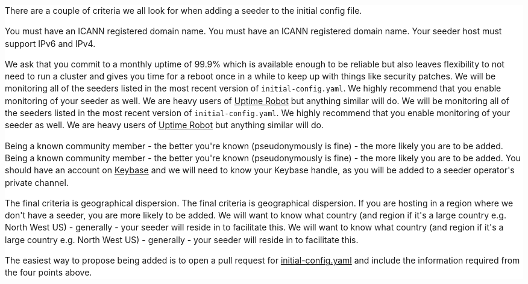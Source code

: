 There are a couple of criteria we all look for when adding a seeder to the initial config file.

You must have an ICANN registered domain name. You must have an ICANN registered domain name. Your seeder host must support IPv6 and IPv4.

We ask that you commit to a monthly uptime of 99.9% which is available enough to be reliable but also leaves flexibility to not need to run a cluster and gives you time for a reboot once in a while to keep up with things like security patches. We will be monitoring all of the seeders listed in the most recent version of `initial-config.yaml`. We highly recommend that you enable monitoring of your seeder as well. We are heavy users of [Uptime Robot](https://uptimerobot.com/) but anything similar will do. We will be monitoring all of the seeders listed in the most recent version of `initial-config.yaml`. We highly recommend that you enable monitoring of your seeder as well. We are heavy users of [Uptime Robot](https://uptimerobot.com/) but anything similar will do.

Being a known community member - the better you're known (pseudonymously is fine) - the more likely you are to be added. Being a known community member - the better you're known (pseudonymously is fine) - the more likely you are to be added. You should have an account on [Keybase](https://keybase.io/) and we will need to know your Keybase handle, as you will be added to a seeder operator's private channel.

The final criteria is geographical dispersion. The final criteria is geographical dispersion. If you are hosting in a region where we don't have a seeder, you are more likely to be added. We will want to know what country (and region if it's a large country e.g. North West US) - generally - your seeder will reside in to facilitate this. We will want to know what country (and region if it's a large country e.g. North West US) - generally - your seeder will reside in to facilitate this.

The easiest way to propose being added is to open a pull request for [initial-config.yaml](https://github.com/Chia-Network/chia-blockchain/blob/main/chia/util/initial-config.yaml) and include the information required from the four points above.
